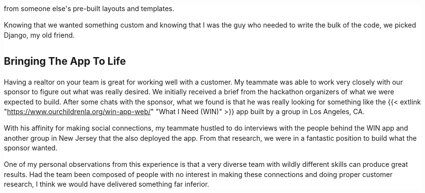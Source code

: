 from someone else's pre-built layouts and templates.

Knowing that we wanted something custom
and knowing that I was the guy
who needed to write the bulk
of the code,
we picked Django,
my old friend.

## Bringing The App To Life

Having a realtor
on your team
is great
for working well
with a customer.
My teammate was able
to work very closely
with our sponsor
to figure out what was really desired.
We initially received a brief
from the hackathon organizers
of what we were expected to build.
After some chats
with the sponsor,
what we found is that
he was really looking for something like
the {{< extlink "https://www.ourchildrenla.org/win-app-web/" "What I Need (WIN)" >}}
app built by a group
in Los Angeles, CA.

With his affinity for making social connections,
my teammate hustled
to do interviews
with the people behind the WIN app
and another group
in New Jersey
that the also deployed the app.
From that research,
we were in a fantastic position
to build what the sponsor wanted.

One of my personal observations
from this experience
is that a very diverse team
with wildly different skills
can produce great results.
Had the team been composed
of people with no interest
in making these connections
and doing proper customer research,
I think we would have delivered something far inferior.
